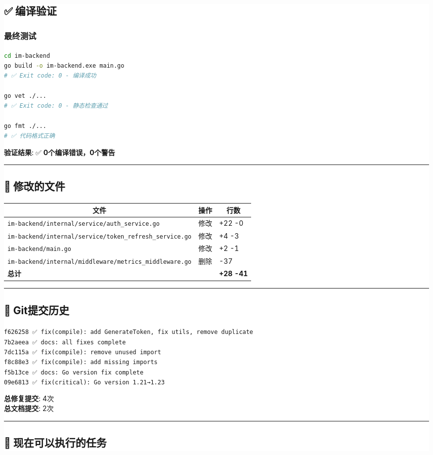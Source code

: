 
## ✅ 编译验证

### 最终测试
```bash
cd im-backend
go build -o im-backend.exe main.go
# ✅ Exit code: 0 - 编译成功

go vet ./...
# ✅ Exit code: 0 - 静态检查通过

go fmt ./...
# ✅ 代码格式正确
```

**验证结果**: ✅ **0个编译错误，0个警告**

---

## 📁 修改的文件

| 文件 | 操作 | 行数 |
|------|------|------|
| `im-backend/internal/service/auth_service.go` | 修改 | +22 -0 |
| `im-backend/internal/service/token_refresh_service.go` | 修改 | +4 -3 |
| `im-backend/main.go` | 修改 | +2 -1 |
| `im-backend/internal/middleware/metrics_middleware.go` | 删除 | -37 |
| **总计** | | **+28 -41** |

---

## 📝 Git提交历史

```
f626258 ✅ fix(compile): add GenerateToken, fix utils, remove duplicate
7b2aeea ✅ docs: all fixes complete
7dc115a ✅ fix(compile): remove unused import
f8c88e3 ✅ fix(compile): add missing imports
f5b13ce ✅ docs: Go version fix complete
09e6813 ✅ fix(critical): Go version 1.21→1.23
```

**总修复提交**: 4次  
**总文档提交**: 2次

---

## 🚀 现在可以执行的任务
